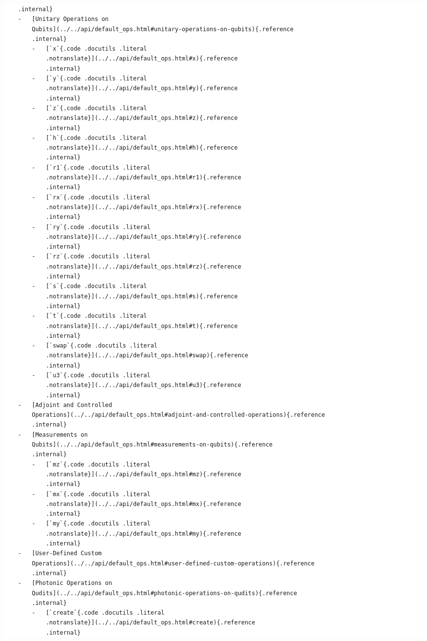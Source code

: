         .internal}
        -   [Unitary Operations on
            Qubits](../../api/default_ops.html#unitary-operations-on-qubits){.reference
            .internal}
            -   [`x`{.code .docutils .literal
                .notranslate}](../../api/default_ops.html#x){.reference
                .internal}
            -   [`y`{.code .docutils .literal
                .notranslate}](../../api/default_ops.html#y){.reference
                .internal}
            -   [`z`{.code .docutils .literal
                .notranslate}](../../api/default_ops.html#z){.reference
                .internal}
            -   [`h`{.code .docutils .literal
                .notranslate}](../../api/default_ops.html#h){.reference
                .internal}
            -   [`r1`{.code .docutils .literal
                .notranslate}](../../api/default_ops.html#r1){.reference
                .internal}
            -   [`rx`{.code .docutils .literal
                .notranslate}](../../api/default_ops.html#rx){.reference
                .internal}
            -   [`ry`{.code .docutils .literal
                .notranslate}](../../api/default_ops.html#ry){.reference
                .internal}
            -   [`rz`{.code .docutils .literal
                .notranslate}](../../api/default_ops.html#rz){.reference
                .internal}
            -   [`s`{.code .docutils .literal
                .notranslate}](../../api/default_ops.html#s){.reference
                .internal}
            -   [`t`{.code .docutils .literal
                .notranslate}](../../api/default_ops.html#t){.reference
                .internal}
            -   [`swap`{.code .docutils .literal
                .notranslate}](../../api/default_ops.html#swap){.reference
                .internal}
            -   [`u3`{.code .docutils .literal
                .notranslate}](../../api/default_ops.html#u3){.reference
                .internal}
        -   [Adjoint and Controlled
            Operations](../../api/default_ops.html#adjoint-and-controlled-operations){.reference
            .internal}
        -   [Measurements on
            Qubits](../../api/default_ops.html#measurements-on-qubits){.reference
            .internal}
            -   [`mz`{.code .docutils .literal
                .notranslate}](../../api/default_ops.html#mz){.reference
                .internal}
            -   [`mx`{.code .docutils .literal
                .notranslate}](../../api/default_ops.html#mx){.reference
                .internal}
            -   [`my`{.code .docutils .literal
                .notranslate}](../../api/default_ops.html#my){.reference
                .internal}
        -   [User-Defined Custom
            Operations](../../api/default_ops.html#user-defined-custom-operations){.reference
            .internal}
        -   [Photonic Operations on
            Qudits](../../api/default_ops.html#photonic-operations-on-qudits){.reference
            .internal}
            -   [`create`{.code .docutils .literal
                .notranslate}](../../api/default_ops.html#create){.reference
                .internal}